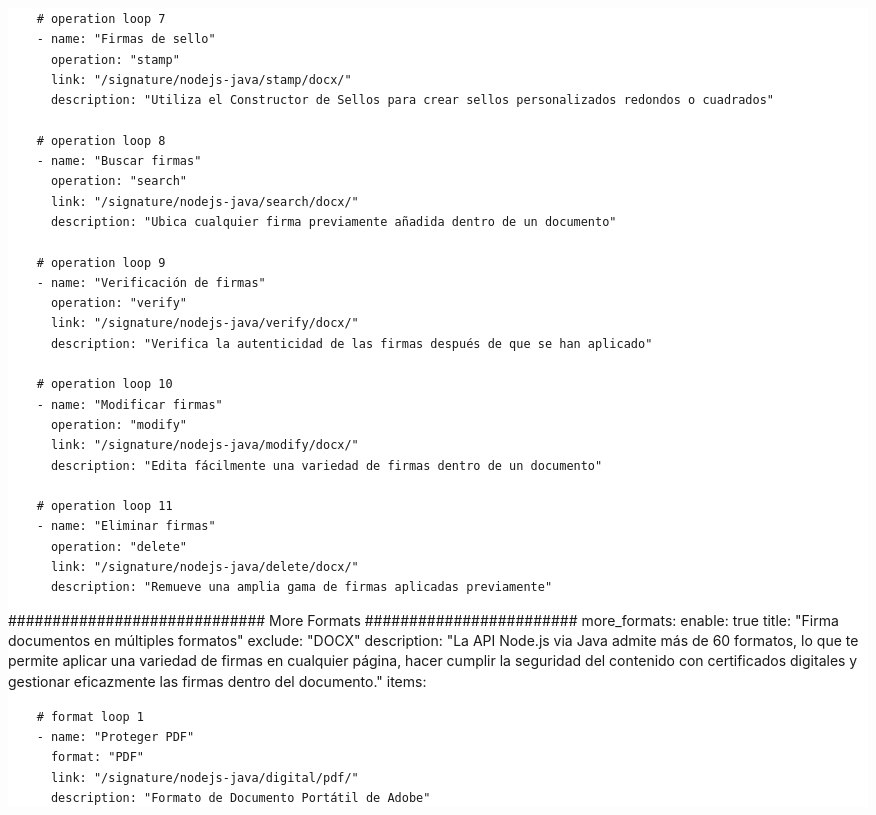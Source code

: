         # operation loop 7
        - name: "Firmas de sello"
          operation: "stamp"
          link: "/signature/nodejs-java/stamp/docx/"
          description: "Utiliza el Constructor de Sellos para crear sellos personalizados redondos o cuadrados"
          
        # operation loop 8
        - name: "Buscar firmas"
          operation: "search"
          link: "/signature/nodejs-java/search/docx/"
          description: "Ubica cualquier firma previamente añadida dentro de un documento"
          
        # operation loop 9
        - name: "Verificación de firmas"
          operation: "verify"
          link: "/signature/nodejs-java/verify/docx/"
          description: "Verifica la autenticidad de las firmas después de que se han aplicado"
          
        # operation loop 10
        - name: "Modificar firmas"
          operation: "modify"
          link: "/signature/nodejs-java/modify/docx/"
          description: "Edita fácilmente una variedad de firmas dentro de un documento"
          
        # operation loop 11
        - name: "Eliminar firmas"
          operation: "delete"
          link: "/signature/nodejs-java/delete/docx/"
          description: "Remueve una amplia gama de firmas aplicadas previamente"
          
############################# More Formats ########################
more_formats:
    enable: true
    title: "Firma documentos en múltiples formatos"
    exclude: "DOCX"
    description: "La API Node.js via Java admite más de 60 formatos, lo que te permite aplicar una variedad de firmas en cualquier página, hacer cumplir la seguridad del contenido con certificados digitales y gestionar eficazmente las firmas dentro del documento."
    items: 
          
        # format loop 1
        - name: "Proteger PDF"
          format: "PDF"
          link: "/signature/nodejs-java/digital/pdf/"
          description: "Formato de Documento Portátil de Adobe"
          